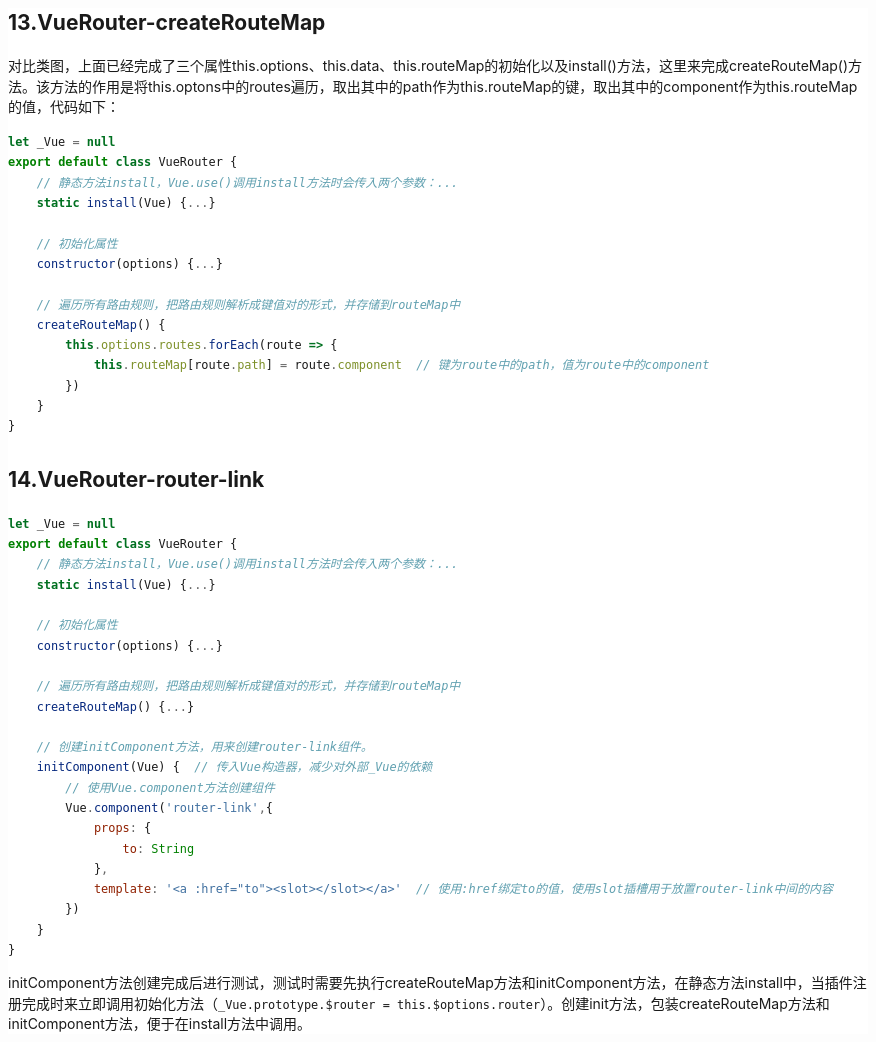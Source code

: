 ## 13.VueRouter-createRouteMap

对比类图，上面已经完成了三个属性this.options、this.data、this.routeMap的初始化以及install()方法，这里来完成createRouteMap()方法。该方法的作用是将this.optons中的routes遍历，取出其中的path作为this.routeMap的键，取出其中的component作为this.routeMap的值，代码如下：

```js
let _Vue = null
export default class VueRouter {
    // 静态方法install，Vue.use()调用install方法时会传入两个参数：...
    static install(Vue) {...}
    
	// 初始化属性
    constructor(options) {...}
    
    // 遍历所有路由规则，把路由规则解析成键值对的形式，并存储到routeMap中
    createRouteMap() {
        this.options.routes.forEach(route => {
            this.routeMap[route.path] = route.component  // 键为route中的path，值为route中的component
        })
    }
}
```

## 14.VueRouter-router-link

```js
let _Vue = null
export default class VueRouter {
    // 静态方法install，Vue.use()调用install方法时会传入两个参数：...
    static install(Vue) {...}
    
	// 初始化属性
    constructor(options) {...}
    
    // 遍历所有路由规则，把路由规则解析成键值对的形式，并存储到routeMap中
    createRouteMap() {...}
    
    // 创建initComponent方法，用来创建router-link组件。
    initComponent(Vue) {  // 传入Vue构造器，减少对外部_Vue的依赖
        // 使用Vue.component方法创建组件
        Vue.component('router-link',{
            props: {
                to: String
            },
            template: '<a :href="to"><slot></slot></a>'  // 使用:href绑定to的值，使用slot插槽用于放置router-link中间的内容
        })
    }
}
```

initComponent方法创建完成后进行测试，测试时需要先执行createRouteMap方法和initComponent方法，在静态方法install中，当插件注册完成时来立即调用初始化方法（`_Vue.prototype.$router = this.$options.router`）。创建init方法，包装createRouteMap方法和initComponent方法，便于在install方法中调用。
